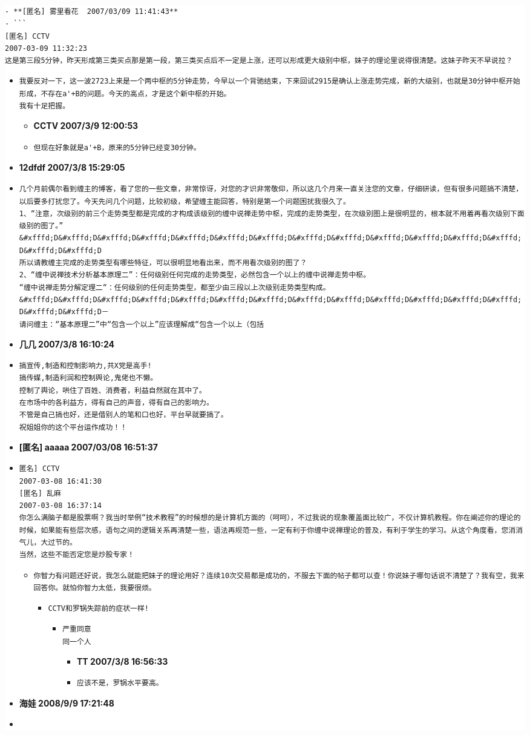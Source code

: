   ```
- **[匿名] 雾里看花  2007/03/09 11:41:43**
- ```
  [匿名] CCTV 
  2007-03-09 11:32:23 
  这是第三段5分钟，昨天形成第三类买点那是第一段，第三类买点后不一定是上涨，还可以形成更大级别中枢，妹子的理论里说得很清楚。这妹子昨天不早说拉？ 
  ```
   - ```
     我要反对一下，这一波2723上来是一个两中枢的5分钟走势，今早以一个背驰结束，下来回试2915是确认上涨走势完成，新的大级别，也就是30分钟中枢开始形成，不存在a'+B的问题。今天的高点，才是这个新中枢的开始。
     我有十足把握。 
     ```
      - **CCTV 2007/3/9 12:00:53**
      - ```
        但现在好象就是a'+B，原来的5分钟已经变30分钟。
        ```
- **12dfdf 2007/3/8 15:29:05**
- ```
  几个月前偶尔看到缠主的博客，看了您的一些文章，非常惊讶，对您的才识非常敬仰，所以这几个月来一直关注您的文章，仔细研读，但有很多问题搞不清楚，以后要多打扰您了。今天先问几个问题，比较初级，希望缠主能回答，特别是第一个问题困扰我很久了。
  1、“注意，次级别的前三个走势类型都是完成的才构成该级别的缠中说禅走势中枢，完成的走势类型，在次级别图上是很明显的，根本就不用着再看次级别下面级别的图了。” 
  &#xfffd;D&#xfffd;D&#xfffd;D&#xfffd;D&#xfffd;D&#xfffd;D&#xfffd;D&#xfffd;D&#xfffd;D&#xfffd;D&#xfffd;D&#xfffd;D&#xfffd;D&#xfffd;D&#xfffd;D
  所以请教缠主完成的走势类型有哪些特征，可以很明显地看出来，而不用看次级别的图了？
  2、“缠中说禅技术分析基本原理二”：任何级别任何完成的走势类型，必然包含一个以上的缠中说禅走势中枢。
  “缠中说禅走势分解定理二“：任何级别的任何走势类型，都至少由三段以上次级别走势类型构成。
  &#xfffd;D&#xfffd;D&#xfffd;D&#xfffd;D&#xfffd;D&#xfffd;D&#xfffd;D&#xfffd;D&#xfffd;D&#xfffd;D&#xfffd;D&#xfffd;D&#xfffd;D&#xfffd;D&#xfffd;D－
  请问缠主：“基本原理二”中“包含一个以上”应该理解成“包含一个以上（包括
  ```
- **几几 2007/3/8 16:10:24**
- ```
  搞宣传,制造和控制影响力,共X党是高手!
  搞传媒,制造利润和控制舆论,鬼佬也不懒。
  控制了舆论，哄住了百姓、消费者，利益自然就在其中了。
  在市场中的各利益方，得有自己的声音，得有自己的影响力。
  不管是自己搞也好，还是借别人的笔和口也好，平台早就要搞了。
  祝姐姐你的这个平台运作成功！！
  ```
- **[匿名] aaaaa  2007/03/08 16:51:37**
- ```
  匿名] CCTV 
  2007-03-08 16:41:30 
  [匿名] 乱麻 
  2007-03-08 16:37:14 
  你怎么满脑子都是股票啊？我当时举例“技术教程”的时候想的是计算机方面的（呵呵），不过我说的现象覆盖面比较广，不仅计算机教程。你在阐述你的理论的时候，如果能有些层次感，语句之间的逻辑关系再清楚一些，语法再规范一些，一定有利于你缠中说禅理论的普及，有利于学生的学习。从这个角度看，您消消气儿，大过节的。
  当然，这些不能否定您是炒股专家！ 
  ```
   - ```
     你智力有问题还好说，我怎么就能把妹子的理论用好？连续10次交易都是成功的，不服去下面的帖子都可以查！你说妹子哪句话说不清楚了？我有空，我来回答你。就怕你智力太低，我要很烦。 
     ```
      - ```
        CCTV和罗锅失踪前的症状一样!
        ```
         - ```
           严重同意
           同一个人 
           ```
            - **TT 2007/3/8 16:56:33**
            - ```
              应该不是，罗锅水平要高。
              ```
- **海娃 2008/9/9 17:21:48**
- ```
  ```